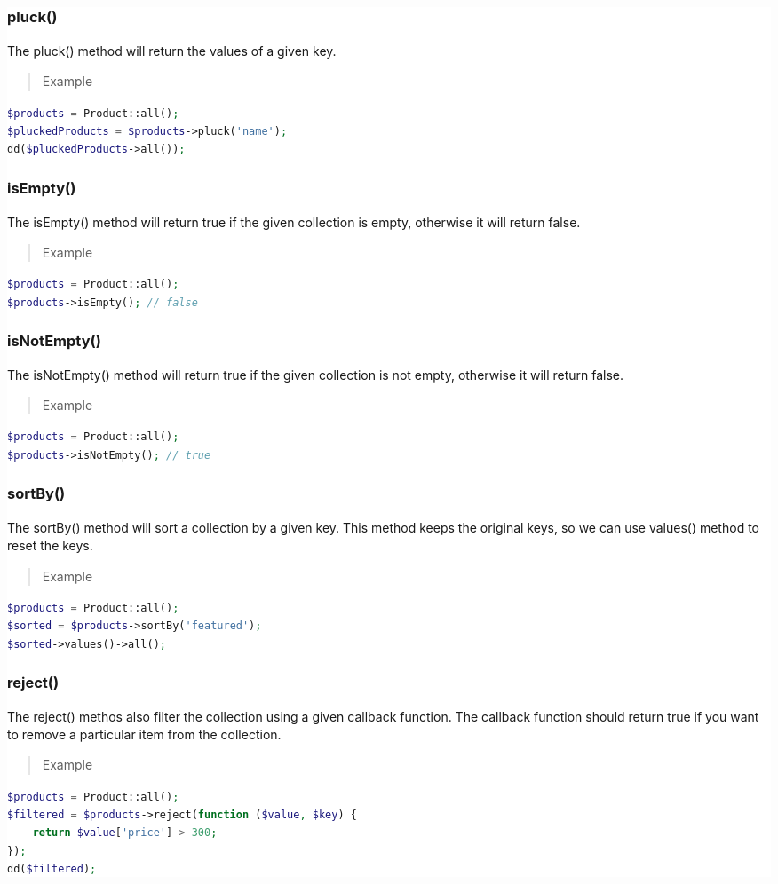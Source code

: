 ### pluck()
The pluck() method will return the values of a given key.
> Example
```php
$products = Product::all();
$pluckedProducts = $products->pluck('name');
dd($pluckedProducts->all());
```

### isEmpty()
The isEmpty() method will return true if the given collection is empty, otherwise it will return false.
> Example
```php
$products = Product::all();
$products->isEmpty(); // false
```

### isNotEmpty()
The isNotEmpty() method will return true if the given collection is not empty, otherwise it will return false.
> Example
```php
$products = Product::all();
$products->isNotEmpty(); // true
```
### sortBy()
The sortBy() method will sort a collection by a given key. This method keeps the original keys, so we can use values() method to reset the keys.
> Example
```php
$products = Product::all();
$sorted = $products->sortBy('featured');
$sorted->values()->all();
```

### reject()
The reject() methos also filter the collection using a given callback function. The callback function should return true if you want to remove a particular item from the collection.
> Example
```php
$products = Product::all();
$filtered = $products->reject(function ($value, $key) {
    return $value['price'] > 300;
});
dd($filtered);
```
